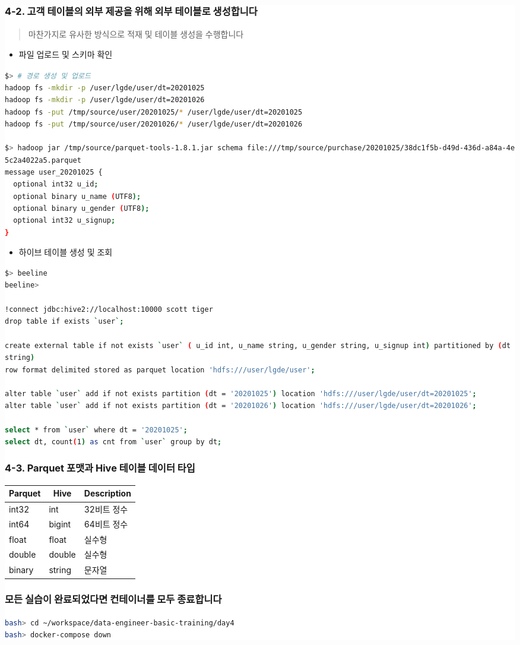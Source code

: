 ### 4-2. 고객 테이블의 외부 제공을 위해 외부 테이블로 생성합니다
> 마찬가지로 유사한 방식으로 적재 및 테이블 생성을 수행합니다
* 파일 업로드 및 스키마 확인
```bash
$> # 경로 생성 및 업로드
hadoop fs -mkdir -p /user/lgde/user/dt=20201025
hadoop fs -mkdir -p /user/lgde/user/dt=20201026
hadoop fs -put /tmp/source/user/20201025/* /user/lgde/user/dt=20201025
hadoop fs -put /tmp/source/user/20201026/* /user/lgde/user/dt=20201026

$> hadoop jar /tmp/source/parquet-tools-1.8.1.jar schema file:///tmp/source/purchase/20201025/38dc1f5b-d49d-436d-a84a-4e5c2a4022a5.parquet
message user_20201025 {
  optional int32 u_id;
  optional binary u_name (UTF8);
  optional binary u_gender (UTF8);
  optional int32 u_signup;
}
```
* 하이브 테이블 생성 및 조회
```bash
$> beeline
beeline>

!connect jdbc:hive2://localhost:10000 scott tiger
drop table if exists `user`;

create external table if not exists `user` ( u_id int, u_name string, u_gender string, u_signup int) partitioned by (dt string)
row format delimited stored as parquet location 'hdfs:///user/lgde/user';

alter table `user` add if not exists partition (dt = '20201025') location 'hdfs:///user/lgde/user/dt=20201025';
alter table `user` add if not exists partition (dt = '20201026') location 'hdfs:///user/lgde/user/dt=20201026';

select * from `user` where dt = '20201025';
select dt, count(1) as cnt from `user` group by dt;
```

### 4-3. Parquet 포맷과 Hive 테이블 데이터 타입
| Parquet | Hive | Description |
| - | - | - |
| int32 | int | 32비트 정수 |
| int64 | bigint | 64비트 정수 |
| float | float | 실수형 |
| double | double | 실수형 |
| binary | string | 문자열 |


### 모든 실습이 완료되었다면 컨테이너를 모두 종료합니다
```bash
bash> cd ~/workspace/data-engineer-basic-training/day4
bash> docker-compose down
```

